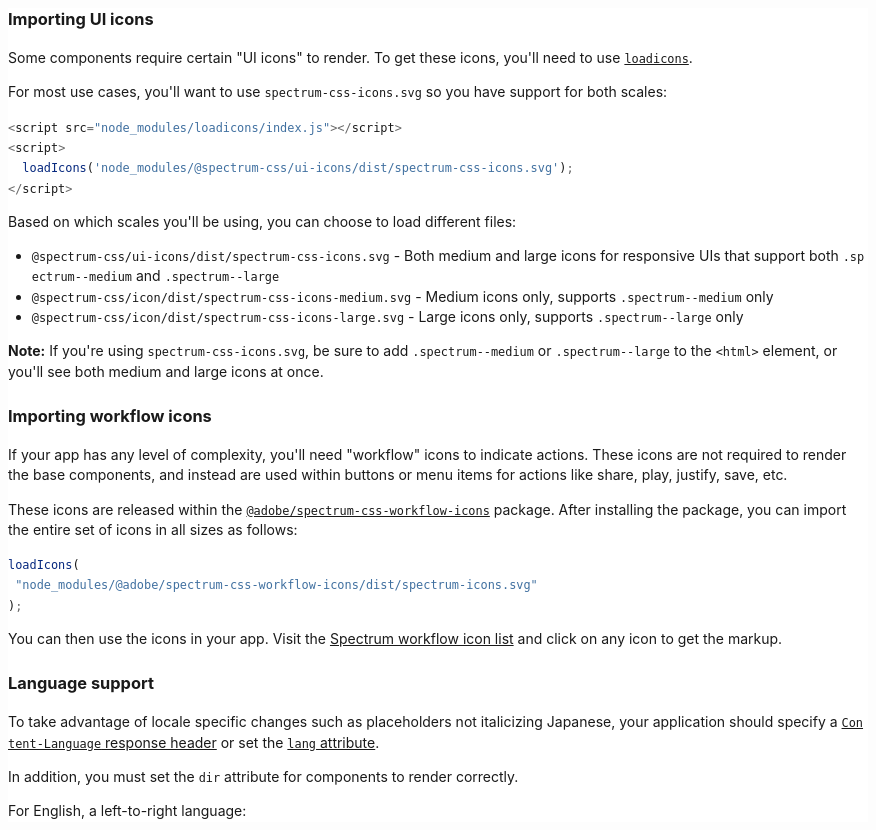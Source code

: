 ### Importing UI icons

Some components require certain "UI icons" to render. To get these icons, you'll need to use [`loadicons`](https://www.npmjs.com/package/loadicons).

For most use cases, you'll want to use `spectrum-css-icons.svg` so you have support for both scales:

```js
<script src="node_modules/loadicons/index.js"></script>
<script>
  loadIcons('node_modules/@spectrum-css/ui-icons/dist/spectrum-css-icons.svg');
</script>
```

Based on which scales you'll be using, you can choose to load different files:

- `@spectrum-css/ui-icons/dist/spectrum-css-icons.svg` - Both medium and large icons for responsive UIs that support both `.spectrum--medium` and `.spectrum--large`
- `@spectrum-css/icon/dist/spectrum-css-icons-medium.svg` - Medium icons only, supports `.spectrum--medium` only
- `@spectrum-css/icon/dist/spectrum-css-icons-large.svg` - Large icons only, supports `.spectrum--large` only

**Note:** If you're using `spectrum-css-icons.svg`, be sure to add `.spectrum--medium` or `.spectrum--large` to the `<html>` element, or you'll see both medium and large icons at once.

### Importing workflow icons

If your app has any level of complexity, you'll need "workflow" icons to indicate actions. These icons are not required to render the base components, and instead are used within buttons or menu items for actions like share, play, justify, save, etc.

These icons are released within the [`@adobe/spectrum-css-workflow-icons`](https://www.npmjs.com/package/@adobe/spectrum-css-workflow-icons) package. After installing the package, you can import the entire set of icons in all sizes as follows:

```js
loadIcons(
 "node_modules/@adobe/spectrum-css-workflow-icons/dist/spectrum-icons.svg"
);
```

You can then use the icons in your app. Visit the [Spectrum workflow icon list](https://spectrum.adobe.com/page/icons/) and click on any icon to get the markup.

### Language support

To take advantage of locale specific changes such as placeholders not italicizing Japanese, your application should specify a [`Content-Language` response header](https://developer.mozilla.org/en-US/docs/Web/HTTP/Headers/Content-Language) or set the [`lang` attribute](https://developer.mozilla.org/en-US/docs/Web/HTML/Global_attributes/lang).

In addition, you must set the `dir` attribute for components to render correctly.

For English, a left-to-right language:
